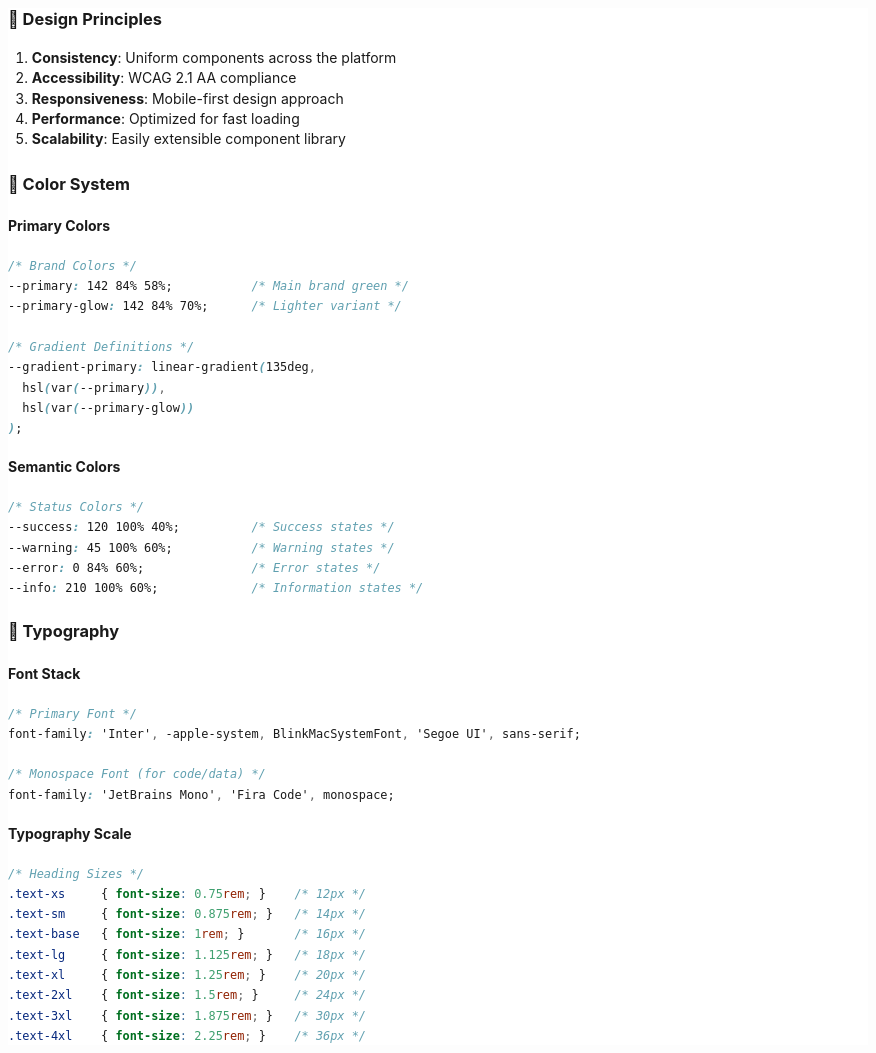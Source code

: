 ### 🎯 Design Principles

1. **Consistency**: Uniform components across the platform
2. **Accessibility**: WCAG 2.1 AA compliance
3. **Responsiveness**: Mobile-first design approach
4. **Performance**: Optimized for fast loading
5. **Scalability**: Easily extensible component library

### 🎨 Color System

#### Primary Colors
```css
/* Brand Colors */
--primary: 142 84% 58%;           /* Main brand green */
--primary-glow: 142 84% 70%;      /* Lighter variant */

/* Gradient Definitions */
--gradient-primary: linear-gradient(135deg, 
  hsl(var(--primary)), 
  hsl(var(--primary-glow))
);
```

#### Semantic Colors
```css
/* Status Colors */
--success: 120 100% 40%;          /* Success states */
--warning: 45 100% 60%;           /* Warning states */
--error: 0 84% 60%;               /* Error states */
--info: 210 100% 60%;             /* Information states */
```

### 📝 Typography

#### Font Stack
```css
/* Primary Font */
font-family: 'Inter', -apple-system, BlinkMacSystemFont, 'Segoe UI', sans-serif;

/* Monospace Font (for code/data) */
font-family: 'JetBrains Mono', 'Fira Code', monospace;
```

#### Typography Scale
```css
/* Heading Sizes */
.text-xs     { font-size: 0.75rem; }    /* 12px */
.text-sm     { font-size: 0.875rem; }   /* 14px */
.text-base   { font-size: 1rem; }       /* 16px */
.text-lg     { font-size: 1.125rem; }   /* 18px */
.text-xl     { font-size: 1.25rem; }    /* 20px */
.text-2xl    { font-size: 1.5rem; }     /* 24px */
.text-3xl    { font-size: 1.875rem; }   /* 30px */
.text-4xl    { font-size: 2.25rem; }    /* 36px */
```
